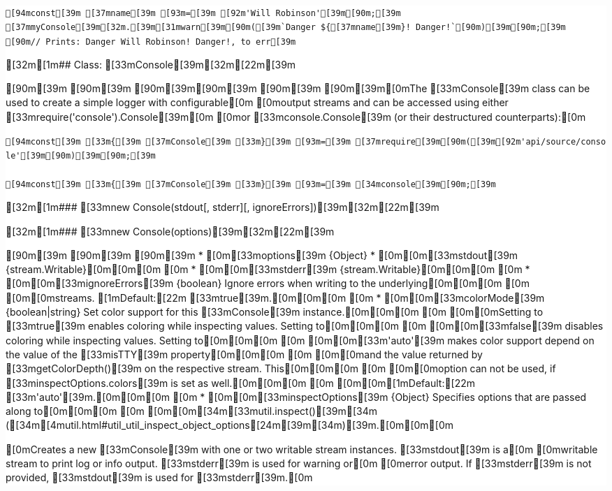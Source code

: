     [94mconst[39m [37mname[39m [93m=[39m [92m'Will Robinson'[39m[90m;[39m
    [37mmyConsole[39m[32m.[39m[31mwarn[39m[90m([39m`Danger ${[37mname[39m}! Danger!`[90m)[39m[90m;[39m
    [90m// Prints: Danger Will Robinson! Danger!, to err[39m

[32m[1m## Class: [33mConsole[39m[32m[22m[39m

[90m[39m
[90m[39m
[90m[39m[90m[39m
[90m[39m
[90m[39m[0mThe [33mConsole[39m class can be used to create a simple logger with configurable[0m
[0moutput streams and can be accessed using either [33mrequire('console').Console[39m[0m
[0mor [33mconsole.Console[39m (or their destructured counterparts):[0m

    [94mconst[39m [33m{[39m [37mConsole[39m [33m}[39m [93m=[39m [37mrequire[39m[90m([39m[92m'api/source/console'[39m[90m)[39m[90m;[39m

    [94mconst[39m [33m{[39m [37mConsole[39m [33m}[39m [93m=[39m [34mconsole[39m[90m;[39m

[32m[1m### [33mnew Console(stdout[, stderr][, ignoreErrors])[39m[32m[22m[39m

[32m[1m### [33mnew Console(options)[39m[32m[22m[39m

[90m[39m
[90m[39m
[90m[39m    * [0m[33moptions[39m {Object}
        * [0m[0m[33mstdout[39m {stream.Writable}[0m[0m[0m
      [0m
        * [0m[0m[33mstderr[39m {stream.Writable}[0m[0m[0m
      [0m
        * [0m[0m[33mignoreErrors[39m {boolean} Ignore errors when writing to the underlying[0m[0m[0m
      [0m      [0m[0mstreams. [1mDefault:[22m [33mtrue[39m.[0m[0m[0m
      [0m
        * [0m[0m[33mcolorMode[39m {boolean|string} Set color support for this [33mConsole[39m instance.[0m[0m[0m
      [0m      [0m[0mSetting to [33mtrue[39m enables coloring while inspecting values. Setting to[0m[0m[0m
      [0m      [0m[0m[33mfalse[39m disables coloring while inspecting values. Setting to[0m[0m[0m
      [0m      [0m[0m[33m'auto'[39m makes color support depend on the value of the [33misTTY[39m property[0m[0m[0m
      [0m      [0m[0mand the value returned by [33mgetColorDepth()[39m on the respective stream. This[0m[0m[0m
      [0m      [0m[0moption can not be used, if [33minspectOptions.colors[39m is set as well.[0m[0m[0m
      [0m      [0m[0m[1mDefault:[22m [33m'auto'[39m.[0m[0m[0m
      [0m
        * [0m[0m[33minspectOptions[39m {Object} Specifies options that are passed along to[0m[0m[0m
      [0m      [0m[0m[34m[33mutil.inspect()[39m[34m ([34m[4mutil.html#util_util_inspect_object_options[24m[39m[34m)[39m.[0m[0m[0m

[0mCreates a new [33mConsole[39m with one or two writable stream instances. [33mstdout[39m is a[0m
[0mwritable stream to print log or info output. [33mstderr[39m is used for warning or[0m
[0merror output. If [33mstderr[39m is not provided, [33mstdout[39m is used for [33mstderr[39m.[0m
